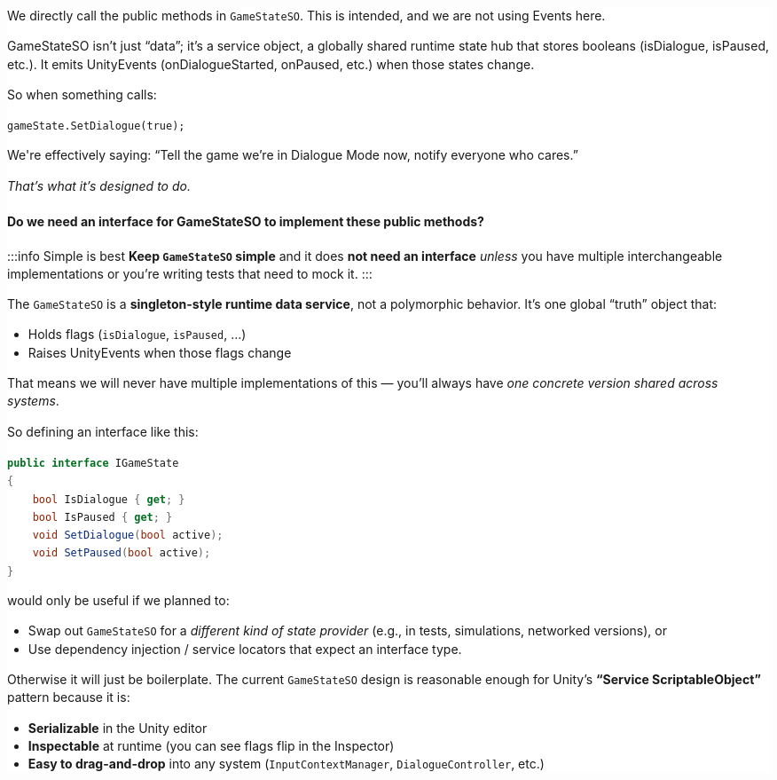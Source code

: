 We <span class="red-bold">directly</span> call the public methods in `GameStateSO`. This is <span class="orange-bold">intended</span>, and we are not using Events here.

GameStateSO isn’t just “data”; it’s a service object, a globally shared runtime state hub that stores booleans (isDialogue, isPaused, etc.). It emits UnityEvents (onDialogueStarted, onPaused, etc.) when those states change.

So when something calls:

```
gameState.SetDialogue(true);
```

We're effectively saying:
“Tell the game we’re in Dialogue Mode now, notify everyone who cares.”

_That’s what it’s designed to do._

#### Do we need an interface for GameStateSO to implement these public methods?

:::info Simple is best
**Keep `GameStateSO` simple** and it does **not need an interface** _unless_ you have multiple interchangeable implementations or you’re writing tests that need to mock it.
:::

The `GameStateSO` is a **singleton-style runtime data service**, <span class="orange-bold">not</span> a polymorphic behavior.
It’s one global “truth” object that:

- Holds flags (`isDialogue`, `isPaused`, …)
- Raises UnityEvents when those flags change

That means we will <span class="orange-bold">never</span> have multiple implementations of this — you’ll always have _one concrete version shared across systems_.

So defining an interface like this:

```csharp
public interface IGameState
{
    bool IsDialogue { get; }
    bool IsPaused { get; }
    void SetDialogue(bool active);
    void SetPaused(bool active);
}
```

would only be useful if we planned to:

- Swap out `GameStateSO` for a _different kind of state provider_ (e.g., in tests, simulations, networked versions), or
- Use dependency injection / service locators that expect an interface type.

Otherwise it will just be boilerplate. The current `GameStateSO` design is reasonable enough for Unity’s **“Service ScriptableObject”** pattern because it is:

- **Serializable** in the Unity editor
- **Inspectable** at runtime (you can see flags flip in the Inspector)
- **Easy to drag-and-drop** into any system (`InputContextManager`, `DialogueController`, etc.)
